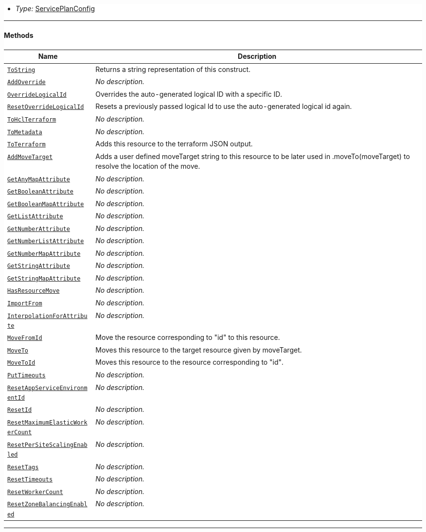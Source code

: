 - *Type:* <a href="#@cdktf/provider-azurerm.servicePlan.ServicePlanConfig">ServicePlanConfig</a>

---

#### Methods <a name="Methods" id="Methods"></a>

| **Name** | **Description** |
| --- | --- |
| <code><a href="#@cdktf/provider-azurerm.servicePlan.ServicePlan.toString">ToString</a></code> | Returns a string representation of this construct. |
| <code><a href="#@cdktf/provider-azurerm.servicePlan.ServicePlan.addOverride">AddOverride</a></code> | *No description.* |
| <code><a href="#@cdktf/provider-azurerm.servicePlan.ServicePlan.overrideLogicalId">OverrideLogicalId</a></code> | Overrides the auto-generated logical ID with a specific ID. |
| <code><a href="#@cdktf/provider-azurerm.servicePlan.ServicePlan.resetOverrideLogicalId">ResetOverrideLogicalId</a></code> | Resets a previously passed logical Id to use the auto-generated logical id again. |
| <code><a href="#@cdktf/provider-azurerm.servicePlan.ServicePlan.toHclTerraform">ToHclTerraform</a></code> | *No description.* |
| <code><a href="#@cdktf/provider-azurerm.servicePlan.ServicePlan.toMetadata">ToMetadata</a></code> | *No description.* |
| <code><a href="#@cdktf/provider-azurerm.servicePlan.ServicePlan.toTerraform">ToTerraform</a></code> | Adds this resource to the terraform JSON output. |
| <code><a href="#@cdktf/provider-azurerm.servicePlan.ServicePlan.addMoveTarget">AddMoveTarget</a></code> | Adds a user defined moveTarget string to this resource to be later used in .moveTo(moveTarget) to resolve the location of the move. |
| <code><a href="#@cdktf/provider-azurerm.servicePlan.ServicePlan.getAnyMapAttribute">GetAnyMapAttribute</a></code> | *No description.* |
| <code><a href="#@cdktf/provider-azurerm.servicePlan.ServicePlan.getBooleanAttribute">GetBooleanAttribute</a></code> | *No description.* |
| <code><a href="#@cdktf/provider-azurerm.servicePlan.ServicePlan.getBooleanMapAttribute">GetBooleanMapAttribute</a></code> | *No description.* |
| <code><a href="#@cdktf/provider-azurerm.servicePlan.ServicePlan.getListAttribute">GetListAttribute</a></code> | *No description.* |
| <code><a href="#@cdktf/provider-azurerm.servicePlan.ServicePlan.getNumberAttribute">GetNumberAttribute</a></code> | *No description.* |
| <code><a href="#@cdktf/provider-azurerm.servicePlan.ServicePlan.getNumberListAttribute">GetNumberListAttribute</a></code> | *No description.* |
| <code><a href="#@cdktf/provider-azurerm.servicePlan.ServicePlan.getNumberMapAttribute">GetNumberMapAttribute</a></code> | *No description.* |
| <code><a href="#@cdktf/provider-azurerm.servicePlan.ServicePlan.getStringAttribute">GetStringAttribute</a></code> | *No description.* |
| <code><a href="#@cdktf/provider-azurerm.servicePlan.ServicePlan.getStringMapAttribute">GetStringMapAttribute</a></code> | *No description.* |
| <code><a href="#@cdktf/provider-azurerm.servicePlan.ServicePlan.hasResourceMove">HasResourceMove</a></code> | *No description.* |
| <code><a href="#@cdktf/provider-azurerm.servicePlan.ServicePlan.importFrom">ImportFrom</a></code> | *No description.* |
| <code><a href="#@cdktf/provider-azurerm.servicePlan.ServicePlan.interpolationForAttribute">InterpolationForAttribute</a></code> | *No description.* |
| <code><a href="#@cdktf/provider-azurerm.servicePlan.ServicePlan.moveFromId">MoveFromId</a></code> | Move the resource corresponding to "id" to this resource. |
| <code><a href="#@cdktf/provider-azurerm.servicePlan.ServicePlan.moveTo">MoveTo</a></code> | Moves this resource to the target resource given by moveTarget. |
| <code><a href="#@cdktf/provider-azurerm.servicePlan.ServicePlan.moveToId">MoveToId</a></code> | Moves this resource to the resource corresponding to "id". |
| <code><a href="#@cdktf/provider-azurerm.servicePlan.ServicePlan.putTimeouts">PutTimeouts</a></code> | *No description.* |
| <code><a href="#@cdktf/provider-azurerm.servicePlan.ServicePlan.resetAppServiceEnvironmentId">ResetAppServiceEnvironmentId</a></code> | *No description.* |
| <code><a href="#@cdktf/provider-azurerm.servicePlan.ServicePlan.resetId">ResetId</a></code> | *No description.* |
| <code><a href="#@cdktf/provider-azurerm.servicePlan.ServicePlan.resetMaximumElasticWorkerCount">ResetMaximumElasticWorkerCount</a></code> | *No description.* |
| <code><a href="#@cdktf/provider-azurerm.servicePlan.ServicePlan.resetPerSiteScalingEnabled">ResetPerSiteScalingEnabled</a></code> | *No description.* |
| <code><a href="#@cdktf/provider-azurerm.servicePlan.ServicePlan.resetTags">ResetTags</a></code> | *No description.* |
| <code><a href="#@cdktf/provider-azurerm.servicePlan.ServicePlan.resetTimeouts">ResetTimeouts</a></code> | *No description.* |
| <code><a href="#@cdktf/provider-azurerm.servicePlan.ServicePlan.resetWorkerCount">ResetWorkerCount</a></code> | *No description.* |
| <code><a href="#@cdktf/provider-azurerm.servicePlan.ServicePlan.resetZoneBalancingEnabled">ResetZoneBalancingEnabled</a></code> | *No description.* |

---
